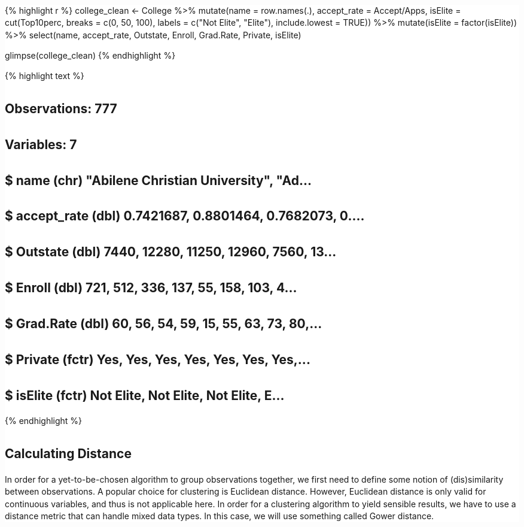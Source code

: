 
{% highlight r %}
college_clean <- College %>%
  mutate(name = row.names(.),
         accept_rate = Accept/Apps,
         isElite = cut(Top10perc,
                       breaks = c(0, 50, 100),
                       labels = c("Not Elite", "Elite"),
                       include.lowest = TRUE)) %>%
  mutate(isElite = factor(isElite)) %>%
  select(name, accept_rate, Outstate, Enroll,
         Grad.Rate, Private, isElite)

glimpse(college_clean)
{% endhighlight %}



{% highlight text %}
## Observations: 777
## Variables: 7
## $ name        (chr) "Abilene Christian University", "Ad...
## $ accept_rate (dbl) 0.7421687, 0.8801464, 0.7682073, 0....
## $ Outstate    (dbl) 7440, 12280, 11250, 12960, 7560, 13...
## $ Enroll      (dbl) 721, 512, 336, 137, 55, 158, 103, 4...
## $ Grad.Rate   (dbl) 60, 56, 54, 59, 15, 55, 63, 73, 80,...
## $ Private     (fctr) Yes, Yes, Yes, Yes, Yes, Yes, Yes,...
## $ isElite     (fctr) Not Elite, Not Elite, Not Elite, E...
{% endhighlight %}


## Calculating Distance

In order for a yet-to-be-chosen algorithm to group observations together, we first need to define some notion of (dis)similarity between observations. A popular choice for clustering is Euclidean distance. However, Euclidean distance is only valid for continuous variables, and thus is not applicable here. In order for a clustering algorithm to yield sensible results, we have to use a distance metric that can handle mixed data types. In this case, we will use something called Gower distance.
